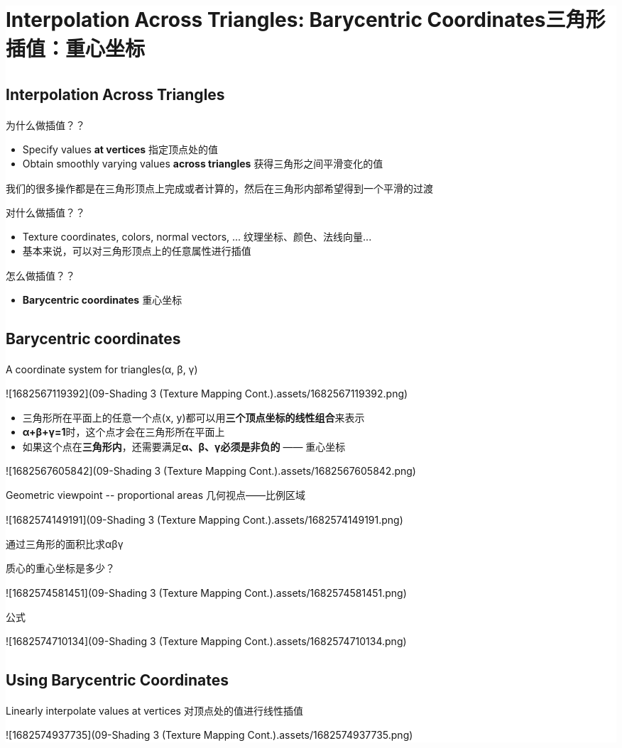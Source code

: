 # Interpolation Across Triangles: Barycentric Coordinates三角形插值：重心坐标

## Interpolation Across Triangles

为什么做插值？？

- Specify values **at vertices** 指定顶点处的值
- Obtain smoothly varying values **across triangles** 获得三角形之间平滑变化的值

我们的很多操作都是在三角形顶点上完成或者计算的，然后在三角形内部希望得到一个平滑的过渡

对什么做插值？？

- Texture coordinates, colors, normal vectors, ... 纹理坐标、颜色、法线向量...
- 基本来说，可以对三角形顶点上的任意属性进行插值

怎么做插值？？

- **Barycentric coordinates** 重心坐标

## Barycentric coordinates

A coordinate system for triangles(α, β, γ)

![1682567119392](09-Shading 3 (Texture Mapping Cont.).assets/1682567119392.png)

- 三角形所在平面上的任意一个点(x, y)都可以用**三个顶点坐标的线性组合**来表示
- **α+β+γ=1**时，这个点才会在三角形所在平面上
- 如果这个点在**三角形内**，还需要满足**α、β、γ必须是非负的** —— 重心坐标

![1682567605842](09-Shading 3 (Texture Mapping Cont.).assets/1682567605842.png)

Geometric viewpoint -- proportional areas 几何视点——比例区域

![1682574149191](09-Shading 3 (Texture Mapping Cont.).assets/1682574149191.png)

通过三角形的面积比求αβγ

质心的重心坐标是多少？

![1682574581451](09-Shading 3 (Texture Mapping Cont.).assets/1682574581451.png)

公式

![1682574710134](09-Shading 3 (Texture Mapping Cont.).assets/1682574710134.png)

## Using Barycentric Coordinates

Linearly interpolate values at vertices 对顶点处的值进行线性插值

![1682574937735](09-Shading 3 (Texture Mapping Cont.).assets/1682574937735.png)
